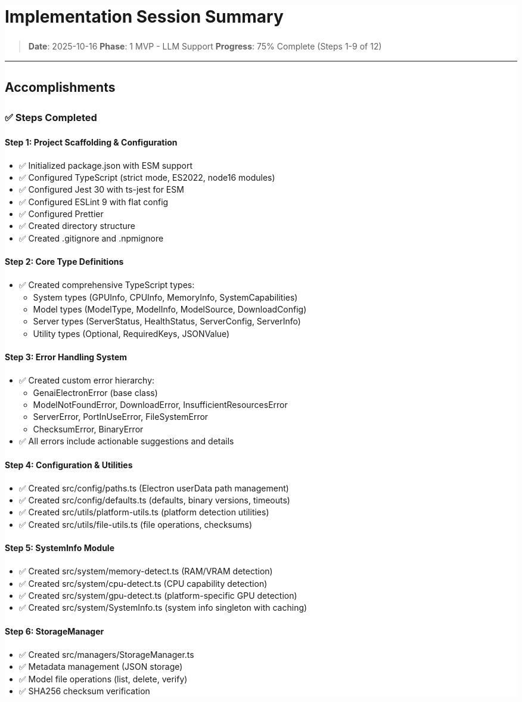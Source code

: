 # Implementation Session Summary

> **Date**: 2025-10-16
> **Phase**: 1 MVP - LLM Support
> **Progress**: 75% Complete (Steps 1-9 of 12)

---

## Accomplishments

### ✅ Steps Completed

#### Step 1: Project Scaffolding & Configuration
- ✅ Initialized package.json with ESM support
- ✅ Configured TypeScript (strict mode, ES2022, node16 modules)
- ✅ Configured Jest 30 with ts-jest for ESM
- ✅ Configured ESLint 9 with flat config
- ✅ Configured Prettier
- ✅ Created directory structure
- ✅ Created .gitignore and .npmignore

#### Step 2: Core Type Definitions
- ✅ Created comprehensive TypeScript types:
  - System types (GPUInfo, CPUInfo, MemoryInfo, SystemCapabilities)
  - Model types (ModelType, ModelInfo, ModelSource, DownloadConfig)
  - Server types (ServerStatus, HealthStatus, ServerConfig, ServerInfo)
  - Utility types (Optional, RequiredKeys, JSONValue)

#### Step 3: Error Handling System
- ✅ Created custom error hierarchy:
  - GenaiElectronError (base class)
  - ModelNotFoundError, DownloadError, InsufficientResourcesError
  - ServerError, PortInUseError, FileSystemError
  - ChecksumError, BinaryError
- ✅ All errors include actionable suggestions and details

#### Step 4: Configuration & Utilities
- ✅ Created src/config/paths.ts (Electron userData path management)
- ✅ Created src/config/defaults.ts (defaults, binary versions, timeouts)
- ✅ Created src/utils/platform-utils.ts (platform detection utilities)
- ✅ Created src/utils/file-utils.ts (file operations, checksums)

#### Step 5: SystemInfo Module
- ✅ Created src/system/memory-detect.ts (RAM/VRAM detection)
- ✅ Created src/system/cpu-detect.ts (CPU capability detection)
- ✅ Created src/system/gpu-detect.ts (platform-specific GPU detection)
- ✅ Created src/system/SystemInfo.ts (system info singleton with caching)

#### Step 6: StorageManager
- ✅ Created src/managers/StorageManager.ts
- ✅ Metadata management (JSON storage)
- ✅ Model file operations (list, delete, verify)
- ✅ SHA256 checksum verification
